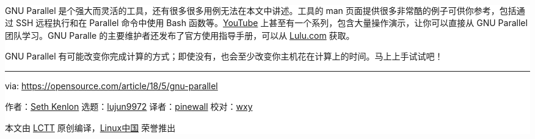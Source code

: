 
GNU Parallel 是个强大而灵活的工具，还有很多很多用例无法在本文中讲述。工具的 man 页面提供很多非常酷的例子可供你参考，包括通过 SSH 远程执行和在 Parallel 命令中使用 Bash 函数等。[YouTube](https://www.youtube.com/watch?v=OpaiGYxkSuQ&list=PL284C9FF2488BC6D1) 上甚至有一个系列，包含大量操作演示，让你可以直接从 GNU Parallel 团队学习。GNU Paralle 的主要维护者还发布了官方使用指导手册，可以从 [Lulu.com](http://www.lulu.com/shop/ole-tange/gnu-parallel-2018/paperback/product-23558902.html) 获取。


GNU Parallel 有可能改变你完成计算的方式；即使没有，也会至少改变你主机花在计算上的时间。马上上手试试吧！




---


via: <https://opensource.com/article/18/5/gnu-parallel>


作者：[Seth Kenlon](https://opensource.com/users/seth) 选题：[lujun9972](https://github.com/lujun9972) 译者：[pinewall](https://github.com/pinewall) 校对：[wxy](https://github.com/wxy)


本文由 [LCTT](https://github.com/LCTT/TranslateProject) 原创编译，[Linux中国](https://linux.cn/) 荣誉推出